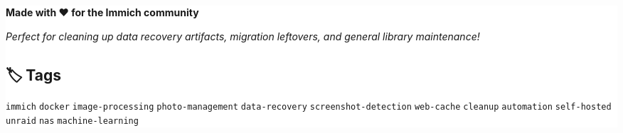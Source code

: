 
**Made with ❤️ for the Immich community**

*Perfect for cleaning up data recovery artifacts, migration leftovers, and general library maintenance!*

## 🏷️ Tags

`immich` `docker` `image-processing` `photo-management` `data-recovery` `screenshot-detection` `web-cache` `cleanup` `automation` `self-hosted` `unraid` `nas` `machine-learning`
